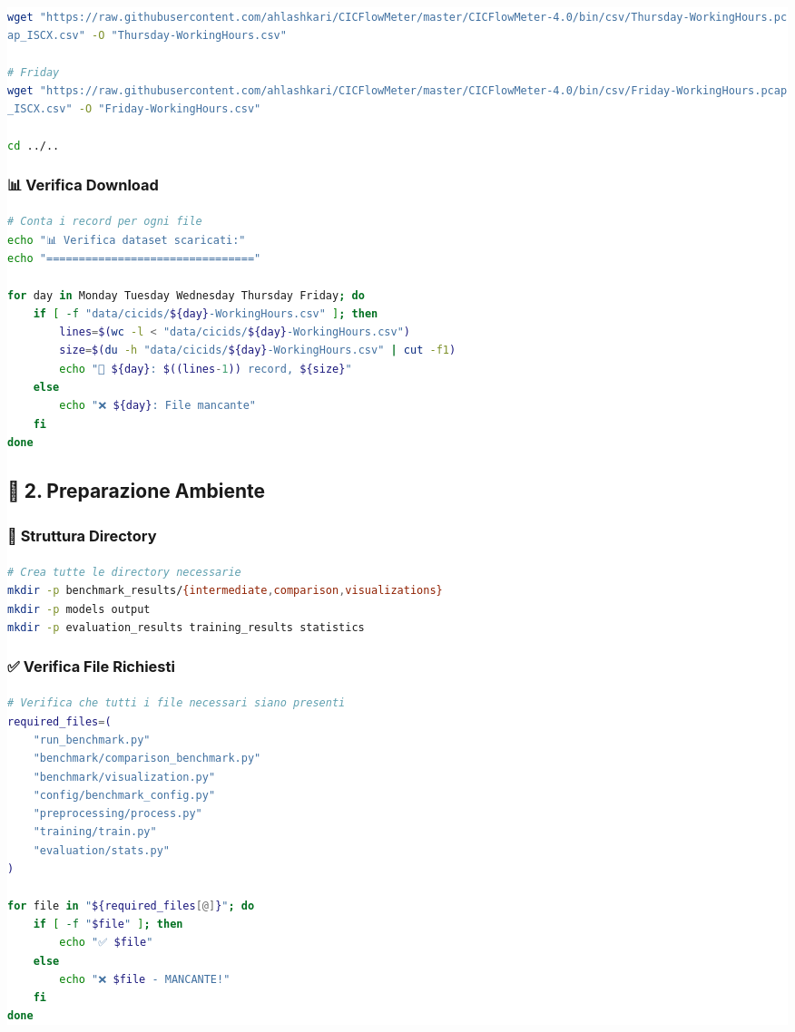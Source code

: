 ```bash
wget "https://raw.githubusercontent.com/ahlashkari/CICFlowMeter/master/CICFlowMeter-4.0/bin/csv/Thursday-WorkingHours.pcap_ISCX.csv" -O "Thursday-WorkingHours.csv"

# Friday
wget "https://raw.githubusercontent.com/ahlashkari/CICFlowMeter/master/CICFlowMeter-4.0/bin/csv/Friday-WorkingHours.pcap_ISCX.csv" -O "Friday-WorkingHours.csv"

cd ../..
```

### 📊 **Verifica Download**

```bash
# Conta i record per ogni file
echo "📊 Verifica dataset scaricati:"
echo "================================"

for day in Monday Tuesday Wednesday Thursday Friday; do
    if [ -f "data/cicids/${day}-WorkingHours.csv" ]; then
        lines=$(wc -l < "data/cicids/${day}-WorkingHours.csv")
        size=$(du -h "data/cicids/${day}-WorkingHours.csv" | cut -f1)
        echo "📁 ${day}: $((lines-1)) record, ${size}"
    else
        echo "❌ ${day}: File mancante"
    fi
done
```

## 🔧 **2. Preparazione Ambiente**

### 📁 **Struttura Directory**

```bash
# Crea tutte le directory necessarie
mkdir -p benchmark_results/{intermediate,comparison,visualizations}
mkdir -p models output
mkdir -p evaluation_results training_results statistics
```

### ✅ **Verifica File Richiesti**

```bash
# Verifica che tutti i file necessari siano presenti
required_files=(
    "run_benchmark.py"
    "benchmark/comparison_benchmark.py"
    "benchmark/visualization.py"
    "config/benchmark_config.py"
    "preprocessing/process.py"
    "training/train.py"
    "evaluation/stats.py"
)

for file in "${required_files[@]}"; do
    if [ -f "$file" ]; then
        echo "✅ $file"
    else
        echo "❌ $file - MANCANTE!"
    fi
done
```

